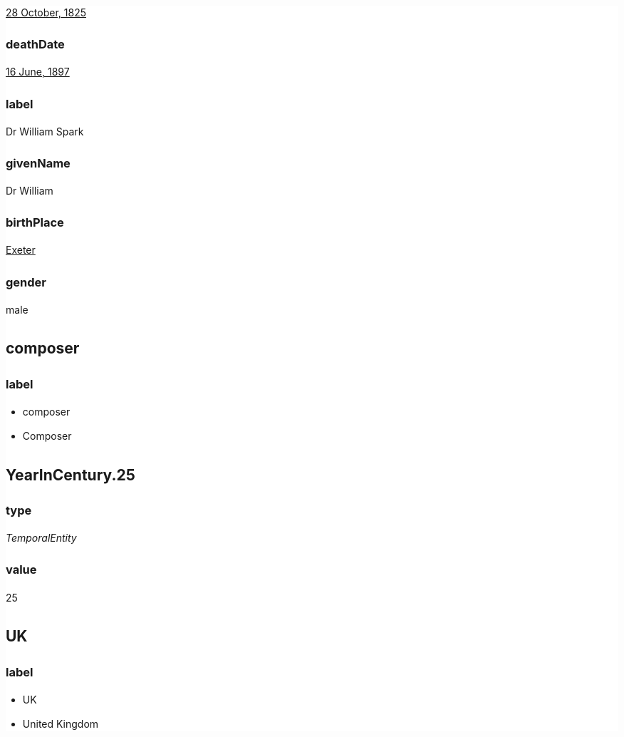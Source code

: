 
[28 October, 1825](#28-October-1825)

### deathDate


[16 June, 1897](#16-June-1897)

### label


Dr William Spark

### givenName


Dr William

### birthPlace


[Exeter](#Exeter)

### gender


male

## composer

### label

 - composer

 - Composer

## YearInCentury.25

### type


*TemporalEntity*

### value


25

## UK

### label

 - UK

 - United Kingdom

